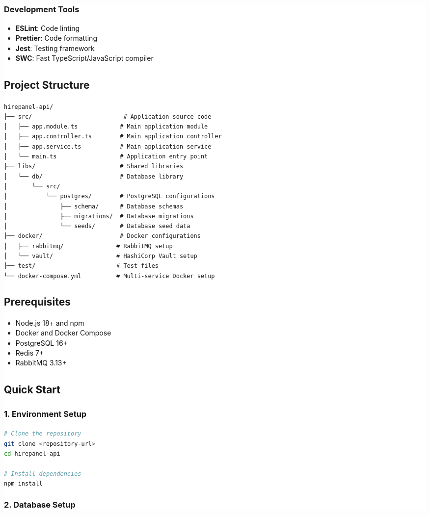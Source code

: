 ### Development Tools
- **ESLint**: Code linting
- **Prettier**: Code formatting
- **Jest**: Testing framework
- **SWC**: Fast TypeScript/JavaScript compiler

## Project Structure

```
hirepanel-api/
├── src/                          # Application source code
│   ├── app.module.ts            # Main application module
│   ├── app.controller.ts        # Main application controller
│   ├── app.service.ts           # Main application service
│   └── main.ts                  # Application entry point
├── libs/                        # Shared libraries
│   └── db/                      # Database library
│       └── src/
│           └── postgres/        # PostgreSQL configurations
│               ├── schema/      # Database schemas
│               ├── migrations/  # Database migrations
│               └── seeds/       # Database seed data
├── docker/                      # Docker configurations
│   ├── rabbitmq/               # RabbitMQ setup
│   └── vault/                  # HashiCorp Vault setup
├── test/                       # Test files
└── docker-compose.yml          # Multi-service Docker setup
```

## Prerequisites

- Node.js 18+ and npm
- Docker and Docker Compose
- PostgreSQL 16+
- Redis 7+
- RabbitMQ 3.13+

## Quick Start

### 1. Environment Setup

```bash
# Clone the repository
git clone <repository-url>
cd hirepanel-api

# Install dependencies
npm install
```

### 2. Database Setup
